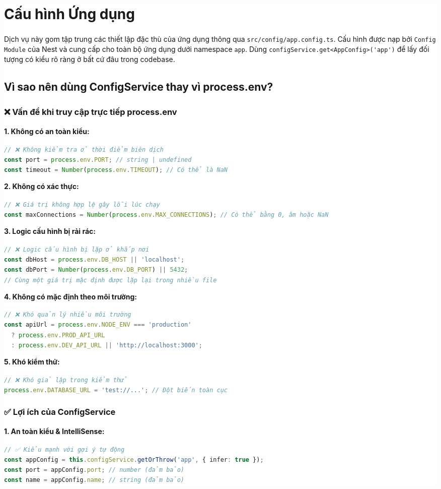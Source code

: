 # Cấu hình Ứng dụng

Dịch vụ này gom tập trung các thiết lập đặc thù của ứng dụng thông qua `src/config/app.config.ts`. Cấu hình được nạp bởi `ConfigModule` của Nest và cung cấp cho toàn bộ ứng dụng dưới namespace `app`. Dùng `configService.get<AppConfig>('app')` để lấy đối tượng có kiểu rõ ràng ở bất cứ đâu trong codebase.

## Vì sao nên dùng ConfigService thay vì process.env?

### ❌ Vấn đề khi truy cập trực tiếp process.env

**1. Không có an toàn kiểu:**
```typescript
// ❌ Không kiểm tra ở thời điểm biên dịch
const port = process.env.PORT; // string | undefined
const timeout = Number(process.env.TIMEOUT); // Có thể là NaN
```

**2. Không có xác thực:**
```typescript
// ❌ Giá trị không hợp lệ gây lỗi lúc chạy
const maxConnections = Number(process.env.MAX_CONNECTIONS); // Có thể bằng 0, âm hoặc NaN
```

**3. Logic cấu hình bị rải rác:**
```typescript
// ❌ Logic cấu hình bị lặp ở khắp nơi
const dbHost = process.env.DB_HOST || 'localhost';
const dbPort = Number(process.env.DB_PORT) || 5432;
// Cùng một giá trị mặc định được lặp lại trong nhiều file
```

**4. Không có mặc định theo môi trường:**
```typescript
// ❌ Khó quản lý nhiều môi trường
const apiUrl = process.env.NODE_ENV === 'production'
  ? process.env.PROD_API_URL
  : process.env.DEV_API_URL || 'http://localhost:3000';
```

**5. Khó kiểm thử:**
```typescript
// ❌ Khó giả lập trong kiểm thử
process.env.DATABASE_URL = 'test://...'; // Đột biến toàn cục
```

### ✅ Lợi ích của ConfigService

**1. An toàn kiểu & IntelliSense:**
```typescript
// ✅ Kiểu mạnh với gợi ý tự động
const appConfig = this.configService.getOrThrow('app', { infer: true });
const port = appConfig.port; // number (đảm bảo)
const name = appConfig.name; // string (đảm bảo)
```
